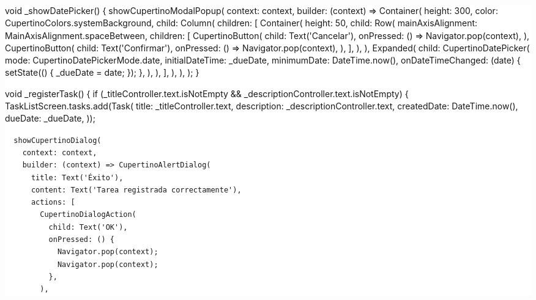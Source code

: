   void _showDatePicker() {
    showCupertinoModalPopup(
      context: context,
      builder: (context) => Container(
        height: 300,
        color: CupertinoColors.systemBackground,
        child: Column(
          children: [
            Container(
              height: 50,
              child: Row(
                mainAxisAlignment: MainAxisAlignment.spaceBetween,
                children: [
                  CupertinoButton(
                    child: Text('Cancelar'),
                    onPressed: () => Navigator.pop(context),
                  ),
                  CupertinoButton(
                    child: Text('Confirmar'),
                    onPressed: () => Navigator.pop(context),
                  ),
                ],
              ),
            ),
            Expanded(
              child: CupertinoDatePicker(
                mode: CupertinoDatePickerMode.date,
                initialDateTime: _dueDate,
                minimumDate: DateTime.now(),
                onDateTimeChanged: (date) {
                  setState(() {
                    _dueDate = date;
                  });
                },
              ),
            ),
          ],
        ),
      ),
    );
  }

  void _registerTask() {
    if (_titleController.text.isNotEmpty && _descriptionController.text.isNotEmpty) {
      TaskListScreen.tasks.add(Task(
        title: _titleController.text,
        description: _descriptionController.text,
        createdDate: DateTime.now(),
        dueDate: _dueDate,
      ));
      
      showCupertinoDialog(
        context: context,
        builder: (context) => CupertinoAlertDialog(
          title: Text('Éxito'),
          content: Text('Tarea registrada correctamente'),
          actions: [
            CupertinoDialogAction(
              child: Text('OK'),
              onPressed: () {
                Navigator.pop(context);
                Navigator.pop(context);
              },
            ),